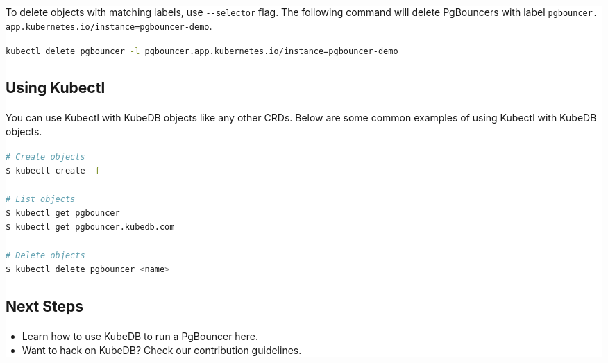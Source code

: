 To delete objects with matching labels, use `--selector` flag. The following command will delete PgBouncers with label `pgbouncer.app.kubernetes.io/instance=pgbouncer-demo`.

```bash
kubectl delete pgbouncer -l pgbouncer.app.kubernetes.io/instance=pgbouncer-demo
```

## Using Kubectl

You can use Kubectl with KubeDB objects like any other CRDs. Below are some common examples of using Kubectl with KubeDB objects.

```bash
# Create objects
$ kubectl create -f

# List objects
$ kubectl get pgbouncer
$ kubectl get pgbouncer.kubedb.com

# Delete objects
$ kubectl delete pgbouncer <name>
```

## Next Steps

- Learn how to use KubeDB to run a PgBouncer [here](/docs/v2024.1.7-beta.0/guides/pgbouncer/README).
- Want to hack on KubeDB? Check our [contribution guidelines](/docs/v2024.1.7-beta.0/CONTRIBUTING).
